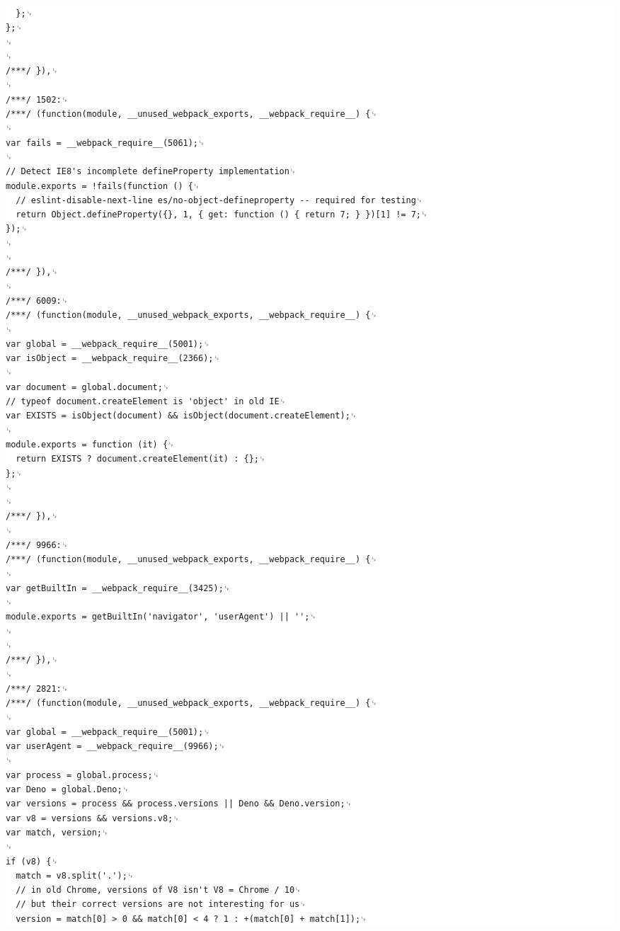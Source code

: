       };␊
    };␊
    ␊
    ␊
    /***/ }),␊
    ␊
    /***/ 1502:␊
    /***/ (function(module, __unused_webpack_exports, __webpack_require__) {␊
    ␊
    var fails = __webpack_require__(5061);␊
    ␊
    // Detect IE8's incomplete defineProperty implementation␊
    module.exports = !fails(function () {␊
      // eslint-disable-next-line es/no-object-defineproperty -- required for testing␊
      return Object.defineProperty({}, 1, { get: function () { return 7; } })[1] != 7;␊
    });␊
    ␊
    ␊
    /***/ }),␊
    ␊
    /***/ 6009:␊
    /***/ (function(module, __unused_webpack_exports, __webpack_require__) {␊
    ␊
    var global = __webpack_require__(5001);␊
    var isObject = __webpack_require__(2366);␊
    ␊
    var document = global.document;␊
    // typeof document.createElement is 'object' in old IE␊
    var EXISTS = isObject(document) && isObject(document.createElement);␊
    ␊
    module.exports = function (it) {␊
      return EXISTS ? document.createElement(it) : {};␊
    };␊
    ␊
    ␊
    /***/ }),␊
    ␊
    /***/ 9966:␊
    /***/ (function(module, __unused_webpack_exports, __webpack_require__) {␊
    ␊
    var getBuiltIn = __webpack_require__(3425);␊
    ␊
    module.exports = getBuiltIn('navigator', 'userAgent') || '';␊
    ␊
    ␊
    /***/ }),␊
    ␊
    /***/ 2821:␊
    /***/ (function(module, __unused_webpack_exports, __webpack_require__) {␊
    ␊
    var global = __webpack_require__(5001);␊
    var userAgent = __webpack_require__(9966);␊
    ␊
    var process = global.process;␊
    var Deno = global.Deno;␊
    var versions = process && process.versions || Deno && Deno.version;␊
    var v8 = versions && versions.v8;␊
    var match, version;␊
    ␊
    if (v8) {␊
      match = v8.split('.');␊
      // in old Chrome, versions of V8 isn't V8 = Chrome / 10␊
      // but their correct versions are not interesting for us␊
      version = match[0] > 0 && match[0] < 4 ? 1 : +(match[0] + match[1]);␊